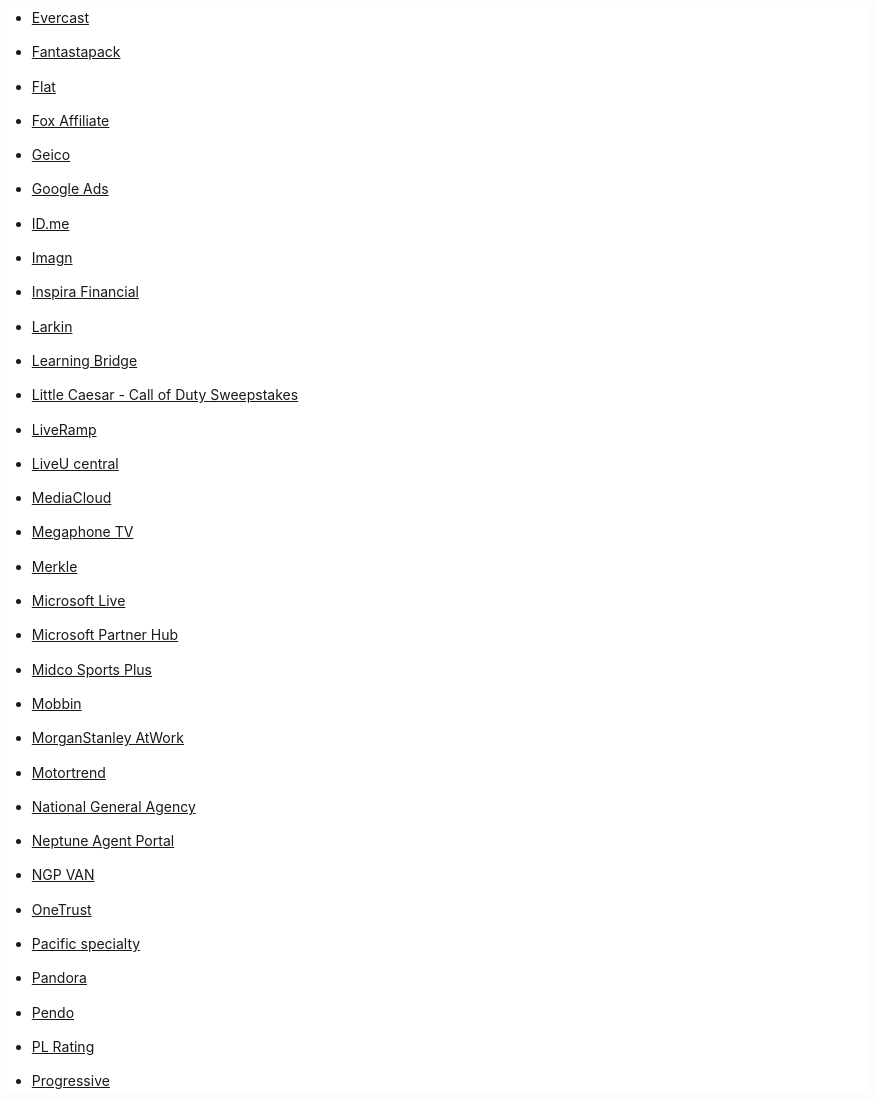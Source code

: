   * [Evercast](http://app.evercast.us/)

  * [Fantastapack](http://fantastapack.com/)

  * [Flat](http://flat.io/)

  * [Fox Affiliate](http://foxaffiliateportal.com/)

  * [Geico](http://ecams.geico.com/)

  * [Google Ads](http://google.com/)

  * [ID.me](http://id.me/)

  * [Imagn](http://imagn.com/)

  * [Inspira Financial](http://inspirafinancial.com/)

  * [Larkin](http://thelarkincompany.com/)

  * [Learning Bridge](http://learningbridge.com/)

  * [Little Caesar - Call of Duty Sweepstakes](http://r09513callofdutylittlecaesars-reviewtool-prod.azurewebsites.net/)

  * [LiveRamp](http://liveramp.com/)

  * [LiveU central](http://lu-central.liveu.tv/)

  * [MediaCloud](http://mediacloud.fox/)

  * [Megaphone TV](http://megaphonetv.com/)

  * [Merkle](http://eprize.net/)

  * [Microsoft Live](http://login.live.com/)

  * [Microsoft Partner Hub](http://partnerhub.msn.com/)

  * [Midco Sports Plus](http://midcosportsplus.com/)

  * [Mobbin](http://mobbin.com/)

  * [MorganStanley AtWork](http://atwork.morganstanley.com/)

  * [Motortrend](http://motortrend.com/plus/)

  * [National General Agency](http://natgenagency.com/)

  * [Neptune Agent Portal](http://neptuneflood.com/)

  * [NGP VAN](http://ngpvan.com/)

  * [OneTrust](http://onetrust.com/)

  * [Pacific specialty](http://pacificspecialty.com/)

  * [Pandora](http://pandora.com/)

  * [Pendo](http://pendo.io/)

  * [PL Rating](http://rating.vertafore.com/)

  * [Progressive](http://progressive.com/)
